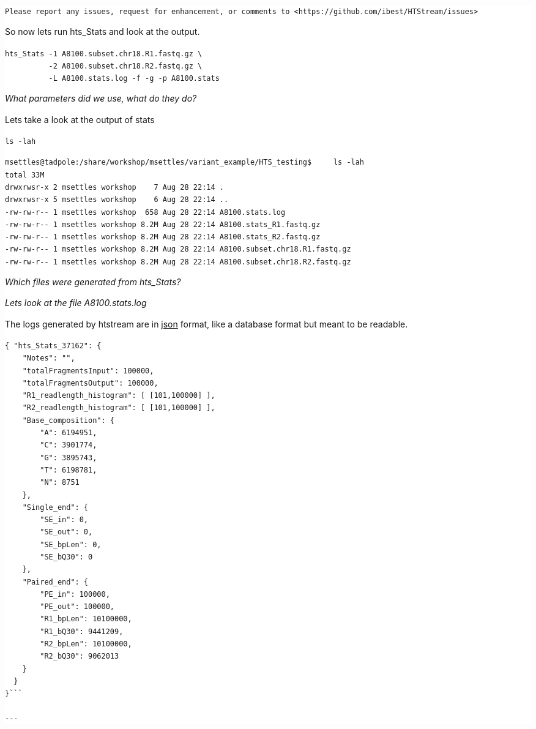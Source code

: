 ```
Please report any issues, request for enhancement, or comments to <https://github.com/ibest/HTStream/issues>
```

So now lets run hts_Stats and look at the output.

    hts_Stats -1 A8100.subset.chr18.R1.fastq.gz \
              -2 A8100.subset.chr18.R2.fastq.gz \
              -L A8100.stats.log -f -g -p A8100.stats

*What parameters did we use, what do they do?*

Lets take a look at the output of stats

    ls -lah

```
msettles@tadpole:/share/workshop/msettles/variant_example/HTS_testing$     ls -lah
total 33M
drwxrwsr-x 2 msettles workshop    7 Aug 28 22:14 .
drwxrwsr-x 5 msettles workshop    6 Aug 28 22:14 ..
-rw-rw-r-- 1 msettles workshop  658 Aug 28 22:14 A8100.stats.log
-rw-rw-r-- 1 msettles workshop 8.2M Aug 28 22:14 A8100.stats_R1.fastq.gz
-rw-rw-r-- 1 msettles workshop 8.2M Aug 28 22:14 A8100.stats_R2.fastq.gz
-rw-rw-r-- 1 msettles workshop 8.2M Aug 28 22:14 A8100.subset.chr18.R1.fastq.gz
-rw-rw-r-- 1 msettles workshop 8.2M Aug 28 22:14 A8100.subset.chr18.R2.fastq.gz
```

*Which files were generated from hts\_Stats?*

*Lets look at the file A8100.stats\.log*

The logs generated by htstream are in [json](https://en.wikipedia.org/wiki/JSON) format, like a database format but meant to be readable.

```
{ "hts_Stats_37162": {
    "Notes": "",
    "totalFragmentsInput": 100000,
    "totalFragmentsOutput": 100000,
    "R1_readlength_histogram": [ [101,100000] ],
    "R2_readlength_histogram": [ [101,100000] ],
    "Base_composition": {
        "A": 6194951,
        "C": 3901774,
        "G": 3895743,
        "T": 6198781,
        "N": 8751
    },
    "Single_end": {
        "SE_in": 0,
        "SE_out": 0,
        "SE_bpLen": 0,
        "SE_bQ30": 0
    },
    "Paired_end": {
        "PE_in": 100000,
        "PE_out": 100000,
        "R1_bpLen": 10100000,
        "R1_bQ30": 9441209,
        "R2_bpLen": 10100000,
        "R2_bQ30": 9062013
    }
  }
}```

---

```